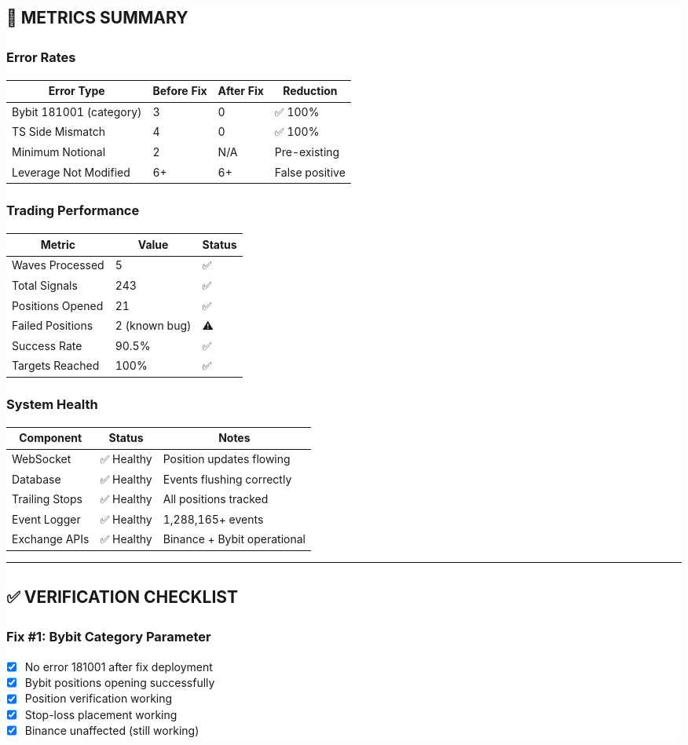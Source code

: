 
## 🎯 METRICS SUMMARY

### Error Rates

| Error Type | Before Fix | After Fix | Reduction |
|------------|------------|-----------|-----------|
| Bybit 181001 (category) | 3 | 0 | ✅ 100% |
| TS Side Mismatch | 4 | 0 | ✅ 100% |
| Minimum Notional | 2 | N/A | Pre-existing |
| Leverage Not Modified | 6+ | 6+ | False positive |

### Trading Performance

| Metric | Value | Status |
|--------|-------|--------|
| Waves Processed | 5 | ✅ |
| Total Signals | 243 | ✅ |
| Positions Opened | 21 | ✅ |
| Failed Positions | 2 (known bug) | ⚠️ |
| Success Rate | 90.5% | ✅ |
| Targets Reached | 100% | ✅ |

### System Health

| Component | Status | Notes |
|-----------|--------|-------|
| WebSocket | ✅ Healthy | Position updates flowing |
| Database | ✅ Healthy | Events flushing correctly |
| Trailing Stops | ✅ Healthy | All positions tracked |
| Event Logger | ✅ Healthy | 1,288,165+ events |
| Exchange APIs | ✅ Healthy | Binance + Bybit operational |

---

## ✅ VERIFICATION CHECKLIST

### Fix #1: Bybit Category Parameter
- [x] No error 181001 after fix deployment
- [x] Bybit positions opening successfully
- [x] Position verification working
- [x] Stop-loss placement working
- [x] Binance unaffected (still working)
